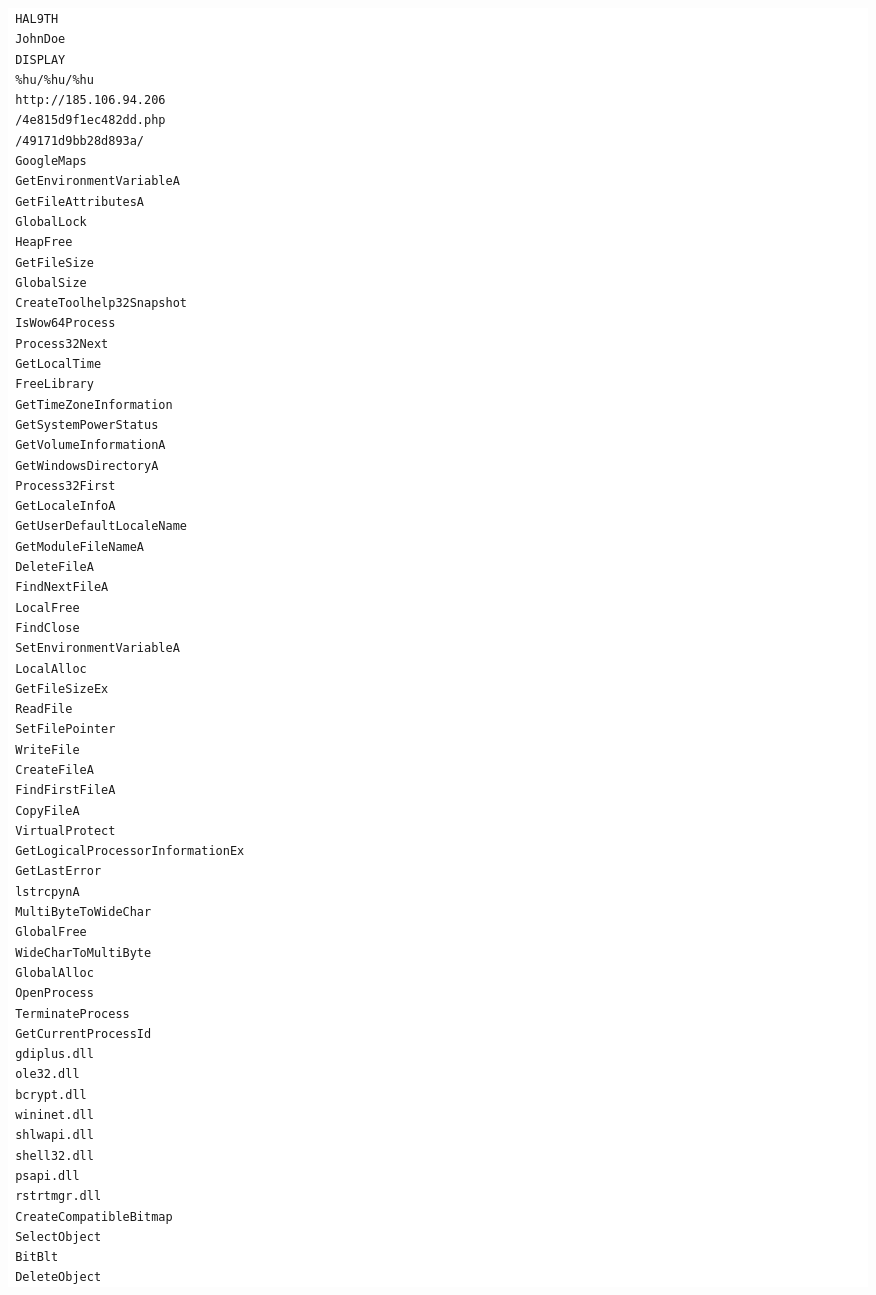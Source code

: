 ```
 HAL9TH
 JohnDoe
 DISPLAY
 %hu/%hu/%hu
 http://185.106.94.206
 /4e815d9f1ec482dd.php
 /49171d9bb28d893a/
 GoogleMaps
 GetEnvironmentVariableA
 GetFileAttributesA
 GlobalLock
 HeapFree
 GetFileSize
 GlobalSize
 CreateToolhelp32Snapshot
 IsWow64Process
 Process32Next
 GetLocalTime
 FreeLibrary
 GetTimeZoneInformation
 GetSystemPowerStatus
 GetVolumeInformationA
 GetWindowsDirectoryA
 Process32First
 GetLocaleInfoA
 GetUserDefaultLocaleName
 GetModuleFileNameA
 DeleteFileA
 FindNextFileA
 LocalFree
 FindClose
 SetEnvironmentVariableA
 LocalAlloc
 GetFileSizeEx
 ReadFile
 SetFilePointer
 WriteFile
 CreateFileA
 FindFirstFileA
 CopyFileA
 VirtualProtect
 GetLogicalProcessorInformationEx
 GetLastError
 lstrcpynA
 MultiByteToWideChar
 GlobalFree
 WideCharToMultiByte
 GlobalAlloc
 OpenProcess
 TerminateProcess
 GetCurrentProcessId
 gdiplus.dll
 ole32.dll
 bcrypt.dll
 wininet.dll
 shlwapi.dll
 shell32.dll
 psapi.dll
 rstrtmgr.dll
 CreateCompatibleBitmap
 SelectObject
 BitBlt
 DeleteObject
```